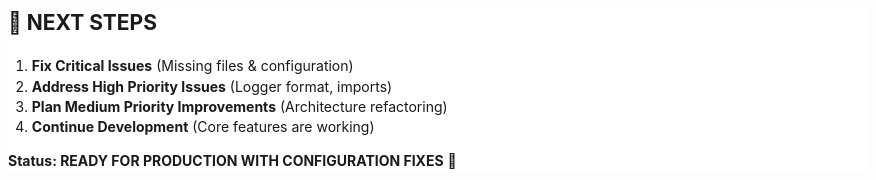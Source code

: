 
## **🚀 NEXT STEPS**

1. **Fix Critical Issues** (Missing files & configuration)
2. **Address High Priority Issues** (Logger format, imports)
3. **Plan Medium Priority Improvements** (Architecture refactoring)
4. **Continue Development** (Core features are working)

**Status: READY FOR PRODUCTION WITH CONFIGURATION FIXES** 🎉
